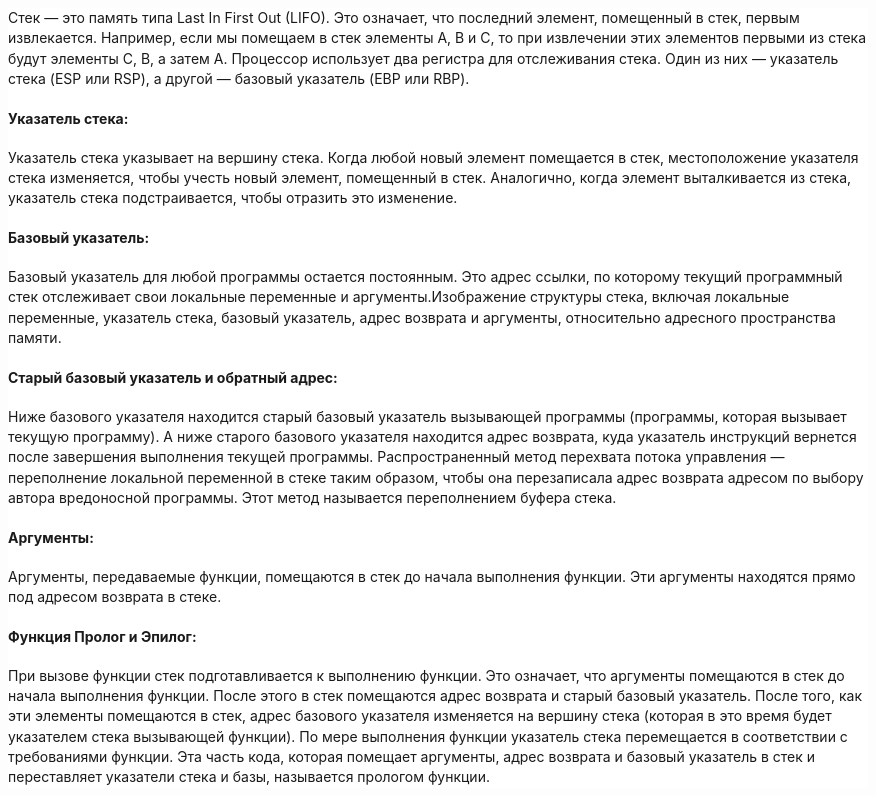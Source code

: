 Стек — это память типа Last In First Out (LIFO). Это означает, что последний элемент, помещенный в стек, первым 
извлекается. Например, если мы помещаем в стек элементы A, B и C, то при извлечении этих элементов первыми из стека 
будут элементы C, B, а затем A. Процессор использует два регистра для отслеживания стека. Один из них — указатель 
стека (ESP или RSP), а другой — базовый указатель (EBP или RBP).   

#### Указатель стека:
Указатель стека указывает на вершину стека. Когда любой новый элемент помещается в стек, местоположение указателя 
стека изменяется, чтобы учесть новый элемент, помещенный в стек. Аналогично, когда элемент выталкивается из стека, 
указатель стека подстраивается, чтобы отразить это изменение.   

#### Базовый указатель:
Базовый указатель для любой программы остается постоянным. Это адрес ссылки, по которому текущий программный стек 
отслеживает свои локальные переменные и аргументы.Изображение структуры стека, включая локальные переменные, 
указатель стека, базовый указатель, адрес возврата и аргументы, относительно адресного пространства памяти.  

#### Старый базовый указатель и обратный адрес:
Ниже базового указателя находится старый базовый указатель вызывающей программы (программы, которая вызывает текущую 
программу). А ниже старого базового указателя находится адрес возврата, куда указатель инструкций вернется после 
завершения выполнения текущей программы. Распространенный метод перехвата потока управления — переполнение локальной 
переменной в стеке таким образом, чтобы она перезаписала адрес возврата адресом по выбору автора вредоносной 
программы. Этот метод называется переполнением буфера стека.    

#### Аргументы:
Аргументы, передаваемые функции, помещаются в стек до начала выполнения функции. Эти аргументы находятся прямо под 
адресом возврата в стеке. 

#### Функция Пролог и Эпилог:
При вызове функции стек подготавливается к выполнению функции. Это означает, что аргументы помещаются в стек до 
начала выполнения функции. После этого в стек помещаются адрес возврата и старый базовый указатель. После того, как 
эти элементы помещаются в стек, адрес базового указателя изменяется на вершину стека (которая в это время будет 
указателем стека вызывающей функции). По мере выполнения функции указатель стека перемещается в соответствии с 
требованиями функции. Эта часть кода, которая помещает аргументы, адрес возврата и базовый указатель в стек и 
переставляет указатели стека и базы, называется прологом функции.      
